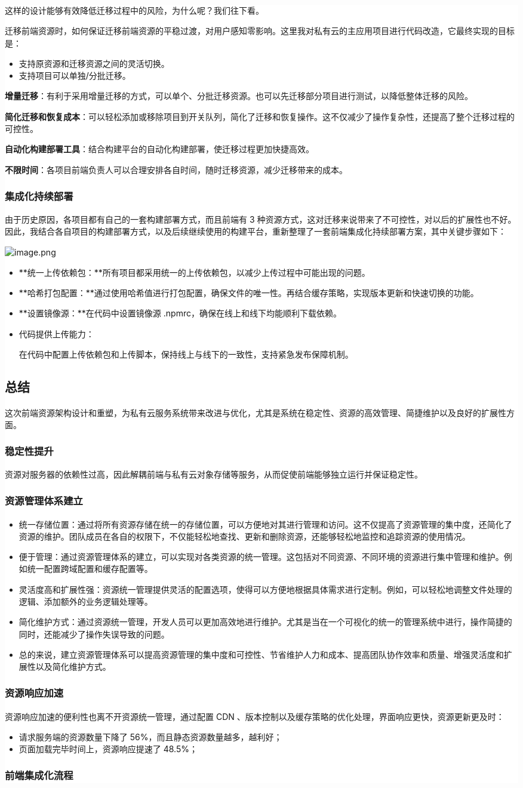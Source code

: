 这样的设计能够有效降低迁移过程中的风险，为什么呢？我们往下看。

迁移前端资源时，如何保证迁移前端资源的平稳过渡，对用户感知零影响。这里我对私有云的主应用项目进行代码改造，它最终实现的目标是：

- 支持原资源和迁移资源之间的灵活切换。
- 支持项目可以单独/分批迁移。

**增量迁移**：有利于采用增量迁移的方式，可以单个、分批迁移资源。也可以先迁移部分项目进行测试，以降低整体迁移的风险。

**简化迁移和恢复成本**：可以轻松添加或移除项目到开关队列，简化了迁移和恢复操作。这不仅减少了操作复杂性，还提高了整个迁移过程的可控性。

**自动化构建部署工具**：结合构建平台的自动化构建部署，使迁移过程更加快捷高效。

**不限时间**：各项目前端负责人可以合理安排各自时间，随时迁移资源，减少迁移带来的成本。

### 集成化持续部署

由于历史原因，各项目都有自己的一套构建部署方式，而且前端有 3 种资源方式，这对迁移来说带来了不可控性，对以后的扩展性也不好。因此，我结合各自项目的构建部署方式，以及后续继续使用的构建平台，重新整理了一套前端集成化持续部署方案，其中关键步骤如下：

![image.png](https://p3-juejin.byteimg.com/tos-cn-i-k3u1fbpfcp/af5ce687a47f421d97bea5dd9715200e~tplv-k3u1fbpfcp-jj-mark:3024:0:0:0:q75.awebp#?w=811&h=566&s=134866&e=png&b=ffffff)

- **统一上传依赖包：**所有项目都采用统一的上传依赖包，以减少上传过程中可能出现的问题。

- **哈希打包配置：**通过使用哈希值进行打包配置，确保文件的唯一性。再结合缓存策略，实现版本更新和快速切换的功能。

- **设置镜像源：**在代码中设置镜像源 .npmrc，确保在线上和线下均能顺利下载依赖。

- 代码提供上传能力：

   在代码中配置上传依赖包和上传脚本，保持线上与线下的一致性，支持紧急发布保障机制。

## 总结

这次前端资源架构设计和重塑，为私有云服务系统带来改进与优化，尤其是系统在稳定性、资源的高效管理、简捷维护以及良好的扩展性方面。

### 稳定性提升

资源对服务器的依赖性过高，因此解耦前端与私有云对象存储等服务，从而促使前端能够独立运行并保证稳定性。

### 资源管理体系建立

- 统一存储位置：通过将所有资源存储在统一的存储位置，可以方便地对其进行管理和访问。这不仅提高了资源管理的集中度，还简化了资源的维护。团队成员在各自的权限下，不仅能轻松地查找、更新和删除资源，还能够轻松地监控和追踪资源的使用情况。
- 便于管理：通过资源管理体系的建立，可以实现对各类资源的统一管理。这包括对不同资源、不同环境的资源进行集中管理和维护。例如统一配置跨域配置和缓存配置等。
- 灵活度高和扩展性强：资源统一管理提供灵活的配置选项，使得可以方便地根据具体需求进行定制。例如，可以轻松地调整文件处理的逻辑、添加额外的业务逻辑处理等。

- 简化维护方式：通过资源统一管理，开发人员可以更加高效地进行维护。尤其是当在一个可视化的统一的管理系统中进行，操作简捷的同时，还能减少了操作失误导致的问题。
- 总的来说，建立资源管理体系可以提高资源管理的集中度和可控性、节省维护人力和成本、提高团队协作效率和质量、增强灵活度和扩展性以及简化维护方式。

### 资源响应加速

资源响应加速的便利性也离不开资源统一管理，通过配置 CDN 、版本控制以及缓存策略的优化处理，界面响应更快，资源更新更及时：

- 请求服务端的资源数量下降了 56%，而且静态资源数量越多，越利好；
- 页面加载完毕时间上，资源响应提速了 48.5%；

### 前端集成化流程
